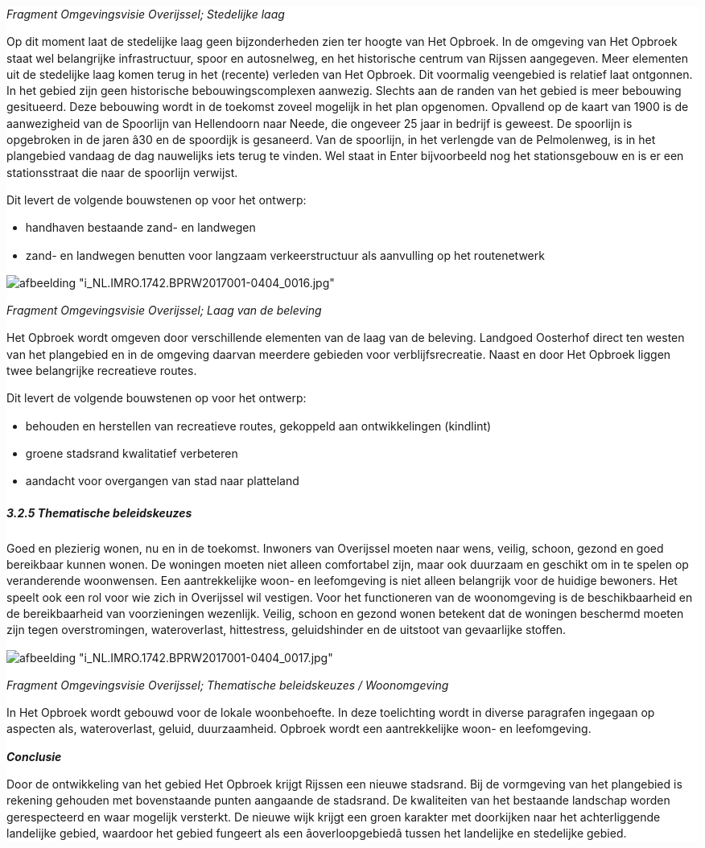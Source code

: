 *Fragment Omgevingsvisie Overijssel; Stedelijke laag*

Op dit moment laat de stedelijke laag geen bijzonderheden zien ter hoogte van Het Opbroek. In de omgeving van Het Opbroek staat wel belangrijke infrastructuur, spoor en autosnelweg, en het historische centrum van Rijssen aangegeven. Meer elementen uit de stedelijke laag komen terug in het (recente) verleden van Het Opbroek. Dit voormalig veengebied is relatief laat ontgonnen. In het gebied zijn geen historische bebouwingscomplexen aanwezig. Slechts aan de randen van het gebied is meer bebouwing gesitueerd. Deze bebouwing wordt in de toekomst zoveel mogelijk in het plan opgenomen. Opvallend op de kaart van 1900 is de aanwezigheid van de Spoorlijn van Hellendoorn naar Neede, die ongeveer 25 jaar in bedrijf is geweest. De spoorlijn is opgebroken in de jaren â30 en de spoordijk is gesaneerd. Van de spoorlijn, in het verlengde van de Pelmolenweg, is in het plangebied vandaag de dag nauwelijks iets terug te vinden. Wel staat in Enter bijvoorbeeld nog het stationsgebouw en is er een stationsstraat die naar de spoorlijn verwijst.

Dit levert de volgende bouwstenen op voor het ontwerp:

* handhaven bestaande zand\- en landwegen

* zand\- en landwegen benutten voor langzaam verkeerstructuur als aanvulling op het routenetwerk

![afbeelding "i_NL.IMRO.1742.BPRW2017001-0404_0016.jpg"](i_NL.IMRO.1742.BPRW2017001-0404_0016.jpg)

*Fragment Omgevingsvisie Overijssel; Laag van de beleving*

Het Opbroek wordt omgeven door verschillende elementen van de laag van de beleving. Landgoed Oosterhof direct ten westen van het plangebied en in de omgeving daarvan meerdere gebieden voor verblijfsrecreatie. Naast en door Het Opbroek liggen twee belangrijke recreatieve routes.

Dit levert de volgende bouwstenen op voor het ontwerp:

* behouden en herstellen van recreatieve routes, gekoppeld aan ontwikkelingen (kindlint)

* groene stadsrand kwalitatief verbeteren

* aandacht voor overgangen van stad naar platteland

##### 3\.2\.5 Thematische beleidskeuzes

Goed en plezierig wonen, nu en in de toekomst. Inwoners van Overijssel moeten naar wens, veilig, schoon, gezond en goed bereikbaar kunnen wonen. De woningen moeten niet alleen comfortabel zijn, maar ook duurzaam en geschikt om in te spelen op veranderende woonwensen. Een aantrekkelijke woon\- en leefomgeving is niet alleen belangrijk voor de huidige bewoners. Het speelt ook een rol voor wie zich in Overijssel wil vestigen. Voor het functioneren van de woonomgeving is de beschikbaarheid en de bereikbaarheid van voorzieningen wezenlijk. Veilig, schoon en gezond wonen betekent dat de woningen beschermd moeten zijn tegen overstromingen, wateroverlast, hittestress, geluidshinder en de uitstoot van gevaarlijke stoffen.

![afbeelding "i_NL.IMRO.1742.BPRW2017001-0404_0017.jpg"](i_NL.IMRO.1742.BPRW2017001-0404_0017.jpg)

*Fragment Omgevingsvisie Overijssel; Thematische beleidskeuzes / Woonomgeving*

In Het Opbroek wordt gebouwd voor de lokale woonbehoefte. In deze toelichting wordt in diverse paragrafen ingegaan op aspecten als, wateroverlast, geluid, duurzaamheid. Opbroek wordt een aantrekkelijke woon\- en leefomgeving.

***Conclusie***

Door de ontwikkeling van het gebied Het Opbroek krijgt Rijssen een nieuwe stadsrand. Bij de vormgeving van het plangebied is rekening gehouden met bovenstaande punten aangaande de stadsrand. De kwaliteiten van het bestaande landschap worden gerespecteerd en waar mogelijk versterkt. De nieuwe wijk krijgt een groen karakter met doorkijken naar het achterliggende landelijke gebied, waardoor het gebied fungeert als een âoverloopgebiedâ tussen het landelijke en stedelijke gebied.
